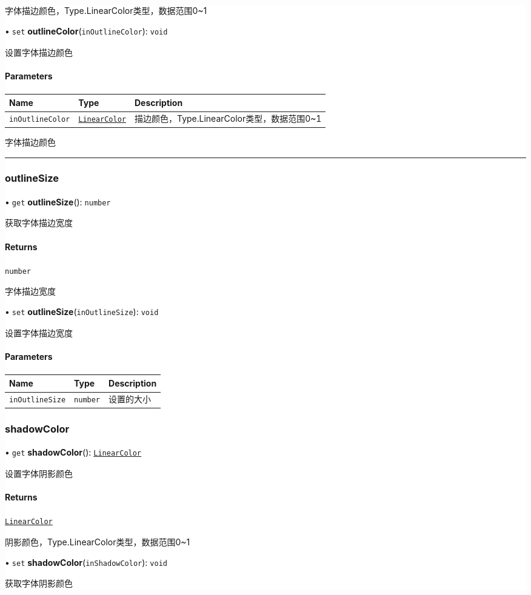 字体描边颜色，Type.LinearColor类型，数据范围0~1

• `set` **outlineColor**(`inOutlineColor`): `void` <Badge type="tip" text="client" />

设置字体描边颜色


#### Parameters

| Name | Type | Description |
| :------ | :------ | :------ |
| `inOutlineColor` | [`LinearColor`](Type.LinearColor.md) |  描边颜色，Type.LinearColor类型，数据范围0~1 |


字体描边颜色

___

### outlineSize <Score text="outlineSize" /> 

• `get` **outlineSize**(): `number` <Badge type="tip" text="client" />

获取字体描边宽度


#### Returns

`number`

字体描边宽度

• `set` **outlineSize**(`inOutlineSize`): `void` <Badge type="tip" text="client" />

设置字体描边宽度


#### Parameters

| Name | Type | Description |
| :------ | :------ | :------ |
| `inOutlineSize` | `number` | 设置的大小 |



### shadowColor <Score text="shadowColor" /> 

• `get` **shadowColor**(): [`LinearColor`](Type.LinearColor.md) <Badge type="tip" text="client" />

设置字体阴影颜色


#### Returns

[`LinearColor`](Type.LinearColor.md)

阴影颜色，Type.LinearColor类型，数据范围0~1

• `set` **shadowColor**(`inShadowColor`): `void` <Badge type="tip" text="client" />

获取字体阴影颜色
